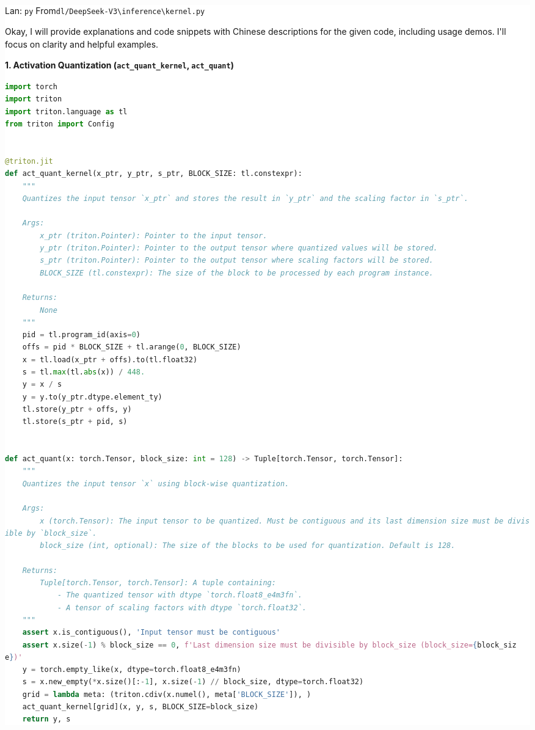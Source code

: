 Lan: `py` From`dl/DeepSeek-V3\inference\kernel.py`

Okay, I will provide explanations and code snippets with Chinese descriptions for the given code, including usage demos.  I'll focus on clarity and helpful examples.

**1. Activation Quantization (`act_quant_kernel`, `act_quant`)**

```python
import torch
import triton
import triton.language as tl
from triton import Config


@triton.jit
def act_quant_kernel(x_ptr, y_ptr, s_ptr, BLOCK_SIZE: tl.constexpr):
    """
    Quantizes the input tensor `x_ptr` and stores the result in `y_ptr` and the scaling factor in `s_ptr`.

    Args:
        x_ptr (triton.Pointer): Pointer to the input tensor.
        y_ptr (triton.Pointer): Pointer to the output tensor where quantized values will be stored.
        s_ptr (triton.Pointer): Pointer to the output tensor where scaling factors will be stored.
        BLOCK_SIZE (tl.constexpr): The size of the block to be processed by each program instance.

    Returns:
        None
    """
    pid = tl.program_id(axis=0)
    offs = pid * BLOCK_SIZE + tl.arange(0, BLOCK_SIZE)
    x = tl.load(x_ptr + offs).to(tl.float32)
    s = tl.max(tl.abs(x)) / 448.
    y = x / s
    y = y.to(y_ptr.dtype.element_ty)
    tl.store(y_ptr + offs, y)
    tl.store(s_ptr + pid, s)


def act_quant(x: torch.Tensor, block_size: int = 128) -> Tuple[torch.Tensor, torch.Tensor]:
    """
    Quantizes the input tensor `x` using block-wise quantization.

    Args:
        x (torch.Tensor): The input tensor to be quantized. Must be contiguous and its last dimension size must be divisible by `block_size`.
        block_size (int, optional): The size of the blocks to be used for quantization. Default is 128.

    Returns:
        Tuple[torch.Tensor, torch.Tensor]: A tuple containing:
            - The quantized tensor with dtype `torch.float8_e4m3fn`.
            - A tensor of scaling factors with dtype `torch.float32`.
    """
    assert x.is_contiguous(), 'Input tensor must be contiguous'
    assert x.size(-1) % block_size == 0, f'Last dimension size must be divisible by block_size (block_size={block_size})'
    y = torch.empty_like(x, dtype=torch.float8_e4m3fn)
    s = x.new_empty(*x.size()[:-1], x.size(-1) // block_size, dtype=torch.float32)
    grid = lambda meta: (triton.cdiv(x.numel(), meta['BLOCK_SIZE']), )
    act_quant_kernel[grid](x, y, s, BLOCK_SIZE=block_size)
    return y, s
```
